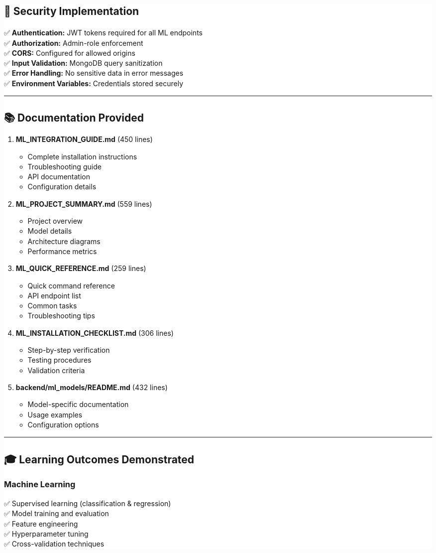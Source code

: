 
## 🔐 Security Implementation

✅ **Authentication:** JWT tokens required for all ML endpoints  
✅ **Authorization:** Admin-role enforcement  
✅ **CORS:** Configured for allowed origins  
✅ **Input Validation:** MongoDB query sanitization  
✅ **Error Handling:** No sensitive data in error messages  
✅ **Environment Variables:** Credentials stored securely  

---

## 📚 Documentation Provided

1. **ML_INTEGRATION_GUIDE.md** (450 lines)
   - Complete installation instructions
   - Troubleshooting guide
   - API documentation
   - Configuration details

2. **ML_PROJECT_SUMMARY.md** (559 lines)
   - Project overview
   - Model details
   - Architecture diagrams
   - Performance metrics

3. **ML_QUICK_REFERENCE.md** (259 lines)
   - Quick command reference
   - API endpoint list
   - Common tasks
   - Troubleshooting tips

4. **ML_INSTALLATION_CHECKLIST.md** (306 lines)
   - Step-by-step verification
   - Testing procedures
   - Validation criteria

5. **backend/ml_models/README.md** (432 lines)
   - Model-specific documentation
   - Usage examples
   - Configuration options

---

## 🎓 Learning Outcomes Demonstrated

### Machine Learning
✅ Supervised learning (classification & regression)  
✅ Model training and evaluation  
✅ Feature engineering  
✅ Hyperparameter tuning  
✅ Cross-validation techniques  
